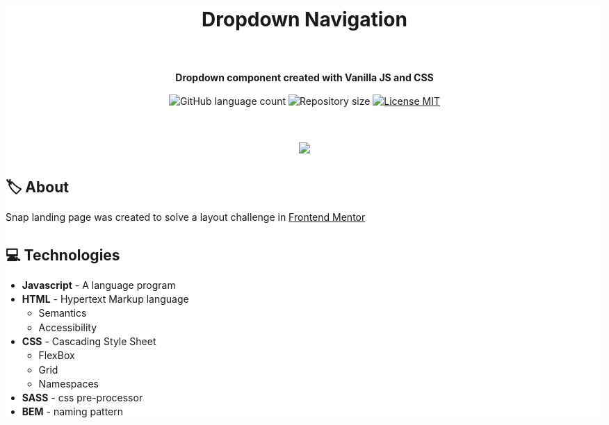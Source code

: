 <h1 align="center">Dropdown Navigation</h1>
<br>

<p align="center"><b>Dropdown component created with Vanilla JS and CSS</b></p>

<p align="center">
  <img alt="GitHub language count" src="https://img.shields.io/github/languages/count/calebesg/dropdown-navigation">
  <img alt="Repository size" src="https://img.shields.io/github/repo-size/calebesg/dropdown-navigation">
  <a href="https://opensource.org/licenses/MIT">
    <img src="https://img.shields.io/badge/License-MIT-green.svg" alt="License MIT">
  </a>
</p>
<br>

<p align="center">
  <img src="https://user-images.githubusercontent.com/36782514/165369993-3bd407f2-cbd3-4d94-b371-88a7ad9f89ac.png" width="90%">
</p>

## 🏷️ About

Snap landing page was created to solve a layout challenge in [Frontend Mentor](https://www.frontendmentor.io/challenges)

## 💻 Technologies

- **Javascript** - A language program
- **HTML** - Hypertext Markup language
  - Semantics
  - Accessibility
- **CSS** - Cascading Style Sheet
  - FlexBox
  - Grid
  - Namespaces
- **SASS** - css pre-processor
- **BEM** - naming pattern
